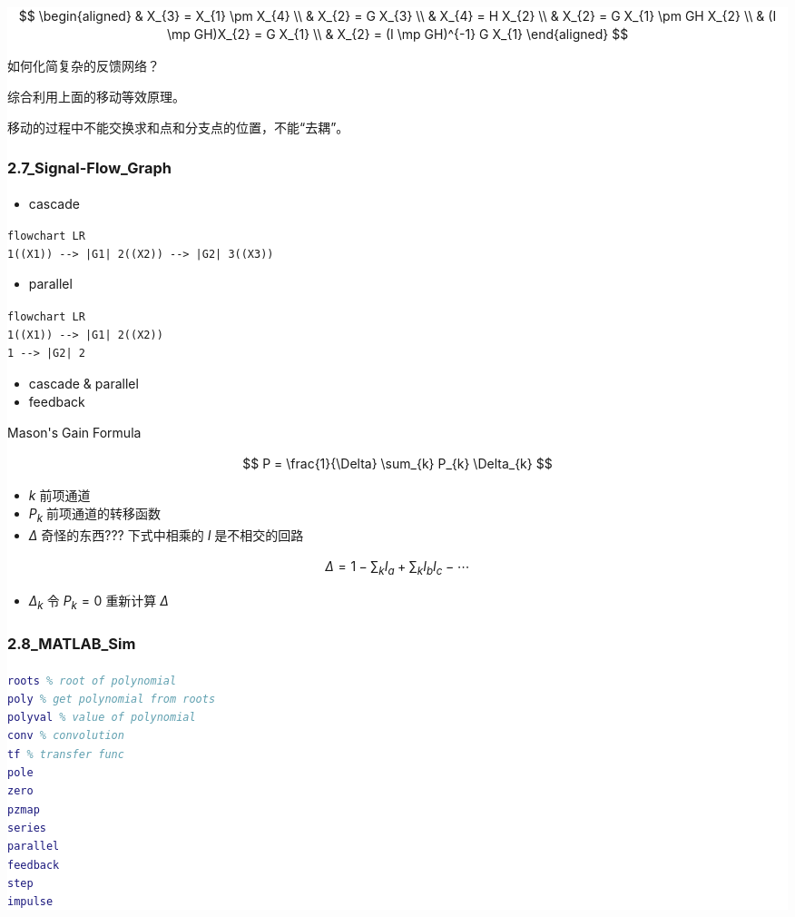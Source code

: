 $$
\begin{aligned}
    & X_{3} = X_{1} \pm X_{4} \\
    & X_{2} = G X_{3} \\
    & X_{4} = H X_{2} \\
    & X_{2} = G X_{1} \pm GH X_{2} \\
    & (I \mp GH)X_{2} = G X_{1} \\
    & X_{2} = (I \mp GH)^{-1} G X_{1}
\end{aligned}
$$

如何化简复杂的反馈网络？

综合利用上面的移动等效原理。

移动的过程中不能交换求和点和分支点的位置，不能“去耦”。

### 2.7_Signal-Flow_Graph

- cascade

```mermaid
flowchart LR
1((X1)) --> |G1| 2((X2)) --> |G2| 3((X3))
```

- parallel

```mermaid
flowchart LR
1((X1)) --> |G1| 2((X2))
1 --> |G2| 2
```

- cascade & parallel
- feedback

Mason's Gain Formula

$$
P = \frac{1}{\Delta} \sum_{k} P_{k} \Delta_{k}
$$

- $k$ 前项通道
- $P_{k}$ 前项通道的转移函数
- $\Delta$ 奇怪的东西??? 下式中相乘的 $I$ 是不相交的回路

$$
\Delta = 1 - \sum_{k} I_{a} + \sum_{k} I_{b} I_{c} - \cdots
$$

- $\Delta_{k}$ 令 $P_{k} = 0$ 重新计算 $\Delta$

### 2.8_MATLAB_Sim

```matlab
roots % root of polynomial
poly % get polynomial from roots
polyval % value of polynomial
conv % convolution
tf % transfer func
pole
zero
pzmap
series
parallel
feedback
step
impulse
```
